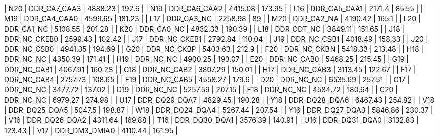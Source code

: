 | N20      | DDR_CA7_CAA3     | 4888.23   | 192.6     |
| N19      | DDR_CA6_CAA2     | 4415.08   | 173.95    |
| L16      | DDR_CA5_CAA1     | 2171.4    | 85.55     |
| M19      | DDR_CA4_CAA0     | 4599.65   | 181.23    |
| L17      | DDR_CA3_NC       | 2258.98   | 89        |
| M20      | DDR_CA2_NA       | 4190.42   | 165.1     |
| L20      | DDR_CA1_NC       | 5108.55   | 201.28    |
| K20      | DDR_CA0_NC       | 4832.33   | 190.39    |
| L18      | DDR_ODT_NC       | 3849.11   | 151.65    |
| J18      | DDR_NC_CKEB0     | 2599.43   | 102.42    |
| J17      | DDR_NC_CKEB1     | 2792.84   | 110.04    |
| J19      | DDR_NC_CSB1      | 4018.49   | 158.33    |
| J20      | DDR_NC_CSB0      | 4941.35   | 194.69    |
| G20      | DDR_NC_CKBP      | 5403.63   | 212.9     |
| F20      | DDR_NC_CKBN      | 5418.33   | 213.48    |
| H18      | DDR_NC_NC        | 4350.39   | 171.41    |
| H19      | DDR_NC_NC        | 4900.25   | 193.07    |
| E20      | DDR_NC_CAB0      | 5468.25   | 215.45    |
| G19      | DDR_NC_CAB1      | 4067.91   | 160.28    |
| G18      | DDR_NC_CAB2      | 3807.29   | 150.01    |
| H17      | DDR_NC_CAB3      | 3113.45   | 122.67    |
| F17      | DDR_NC_CAB4      | 2757.73   | 108.65    |
| F19      | DDR_NC_CAB5      | 4558.27   | 179.6     |
| D20      | DDR_NC_NC        | 6535.69   | 257.51    |
| G17      | DDR_NC_NC        | 3477.72   | 137.02    |
| D19      | DDR_NC_NC        | 5257.59   | 207.15    |
| F18      | DDR_NC_NC        | 4584.72   | 180.64    |
| C20      | DDR_NC_NC        | 6979.27   | 274.98    |
| U17      | DDR_DQ29_DQA7    | 4829.45   | 190.28    |
| Y18      | DDR_DQ28_DQA6    | 6467.43   | 254.82    |
| V18      | DDR_DQ25_DQA5    | 5047.5    | 198.87    |
| W18      | DDR_DQ24_DQA4    | 5267.44   | 207.54    |
| Y16      | DDR_DQ27_DQA3    | 5846.86   | 230.37    |
| V16      | DDR_DQ26_DQA2    | 4311.64   | 169.88    |
| T16      | DDR_DQ30_DQA1    | 3576.39   | 140.91    |
| U16      | DDR_DQ31_DQA0    | 3132.83   | 123.43    |
| V17      | DDR_DM3_DMIA0    | 4110.44   | 161.95    |